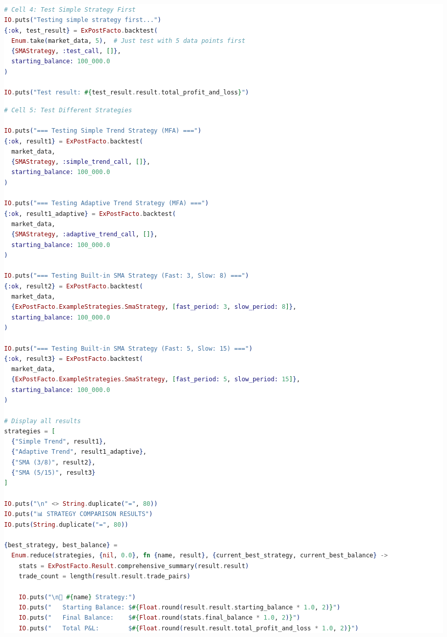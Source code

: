 ```elixir
# Cell 4: Test Simple Strategy First
IO.puts("Testing simple strategy first...")
{:ok, test_result} = ExPostFacto.backtest(
  Enum.take(market_data, 5),  # Just test with 5 data points first
  {SMAStrategy, :test_call, []},
  starting_balance: 100_000.0
)

IO.puts("Test result: #{test_result.result.total_profit_and_loss}")
```

```elixir
# Cell 5: Test Different Strategies

IO.puts("=== Testing Simple Trend Strategy (MFA) ===")
{:ok, result1} = ExPostFacto.backtest(
  market_data,
  {SMAStrategy, :simple_trend_call, []},
  starting_balance: 100_000.0
)

IO.puts("=== Testing Adaptive Trend Strategy (MFA) ===")
{:ok, result1_adaptive} = ExPostFacto.backtest(
  market_data,
  {SMAStrategy, :adaptive_trend_call, []},
  starting_balance: 100_000.0
)

IO.puts("=== Testing Built-in SMA Strategy (Fast: 3, Slow: 8) ===")
{:ok, result2} = ExPostFacto.backtest(
  market_data,
  {ExPostFacto.ExampleStrategies.SmaStrategy, [fast_period: 3, slow_period: 8]},
  starting_balance: 100_000.0
)

IO.puts("=== Testing Built-in SMA Strategy (Fast: 5, Slow: 15) ===")
{:ok, result3} = ExPostFacto.backtest(
  market_data,
  {ExPostFacto.ExampleStrategies.SmaStrategy, [fast_period: 5, slow_period: 15]},
  starting_balance: 100_000.0
)

# Display all results
strategies = [
  {"Simple Trend", result1},
  {"Adaptive Trend", result1_adaptive},
  {"SMA (3/8)", result2},
  {"SMA (5/15)", result3}
]

IO.puts("\n" <> String.duplicate("=", 80))
IO.puts("📊 STRATEGY COMPARISON RESULTS")
IO.puts(String.duplicate("=", 80))

{best_strategy, best_balance} =
  Enum.reduce(strategies, {nil, 0.0}, fn {name, result}, {current_best_strategy, current_best_balance} ->
    stats = ExPostFacto.Result.comprehensive_summary(result.result)
    trade_count = length(result.result.trade_pairs)

    IO.puts("\n🎯 #{name} Strategy:")
    IO.puts("   Starting Balance: $#{Float.round(result.result.starting_balance * 1.0, 2)}")
    IO.puts("   Final Balance:    $#{Float.round(stats.final_balance * 1.0, 2)}")
    IO.puts("   Total P&L:        $#{Float.round(result.result.total_profit_and_loss * 1.0, 2)}")
```